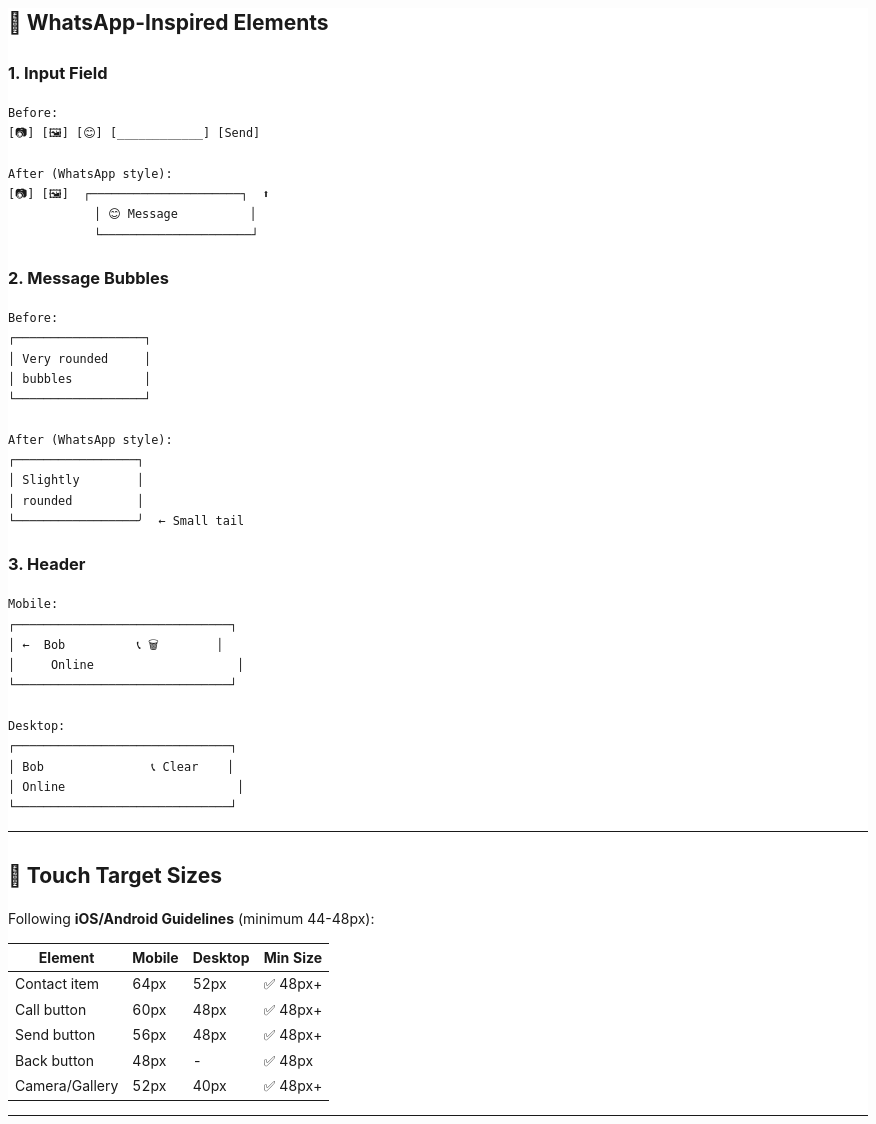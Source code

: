 
## 🎨 WhatsApp-Inspired Elements

### **1. Input Field**
```
Before:
[📷] [🖼️] [😊] [____________] [Send]

After (WhatsApp style):
[📷] [🖼️]  ┌─────────────────────┐  ⬆️
            │ 😊 Message          │
            └─────────────────────┘
```

### **2. Message Bubbles**
```
Before:
┌──────────────────┐
│ Very rounded     │
│ bubbles          │
└──────────────────┘

After (WhatsApp style):
┌─────────────────┐
│ Slightly        │
│ rounded         │
└─────────────────╯  ← Small tail
```

### **3. Header**
```
Mobile:
┌──────────────────────────────┐
│ ←  Bob          📞 🗑️        │
│     Online                    │
└──────────────────────────────┘

Desktop:
┌──────────────────────────────┐
│ Bob               📞 Clear    │
│ Online                        │
└──────────────────────────────┘
```

---

## 🎯 Touch Target Sizes

Following **iOS/Android Guidelines** (minimum 44-48px):

| Element | Mobile | Desktop | Min Size |
|---------|--------|---------|----------|
| Contact item | 64px | 52px | ✅ 48px+ |
| Call button | 60px | 48px | ✅ 48px+ |
| Send button | 56px | 48px | ✅ 48px+ |
| Back button | 48px | - | ✅ 48px |
| Camera/Gallery | 52px | 40px | ✅ 48px+ |

---